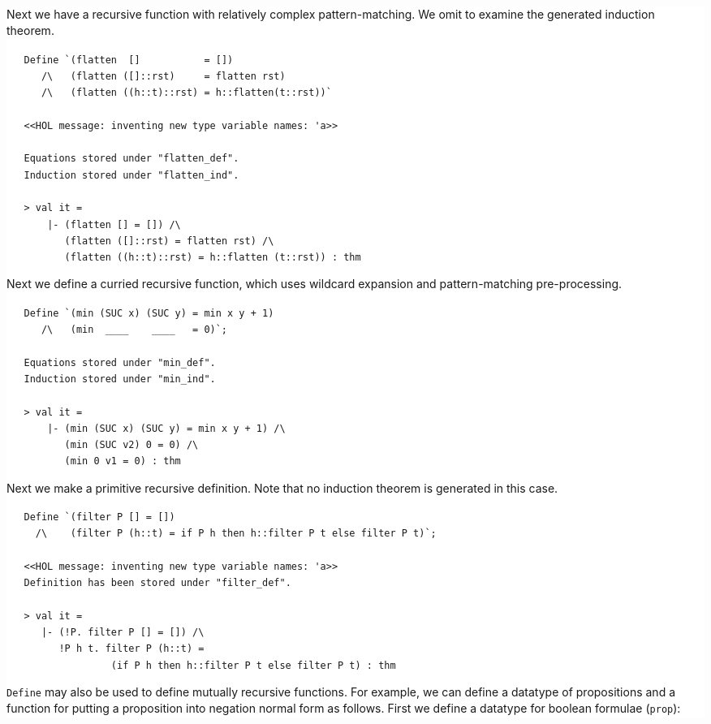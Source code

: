 Next we have a recursive function with relatively complex
pattern-matching. We omit to examine the generated induction theorem.

``` hol4
   Define `(flatten  []           = [])
      /\   (flatten ([]::rst)     = flatten rst)
      /\   (flatten ((h::t)::rst) = h::flatten(t::rst))`

   <<HOL message: inventing new type variable names: 'a>>

   Equations stored under "flatten_def".
   Induction stored under "flatten_ind".

   > val it =
       |- (flatten [] = []) /\
          (flatten ([]::rst) = flatten rst) /\
          (flatten ((h::t)::rst) = h::flatten (t::rst)) : thm
```

Next we define a curried recursive function, which uses wildcard
expansion and pattern-matching pre-processing.

``` hol4
   Define `(min (SUC x) (SUC y) = min x y + 1)
      /\   (min  ____    ____   = 0)`;

   Equations stored under "min_def".
   Induction stored under "min_ind".

   > val it =
       |- (min (SUC x) (SUC y) = min x y + 1) /\
          (min (SUC v2) 0 = 0) /\
          (min 0 v1 = 0) : thm
```

Next we make a primitive recursive definition. Note that no induction
theorem is generated in this case.

``` hol4
   Define `(filter P [] = [])
     /\    (filter P (h::t) = if P h then h::filter P t else filter P t)`;

   <<HOL message: inventing new type variable names: 'a>>
   Definition has been stored under "filter_def".

   > val it =
      |- (!P. filter P [] = []) /\
         !P h t. filter P (h::t) =
                  (if P h then h::filter P t else filter P t) : thm
```

`Define` may also be used to define mutually recursive functions. For
example, we can define a datatype of propositions and a function for
putting a proposition into negation normal form as follows. First we
define a datatype for boolean formulae (`prop`):
